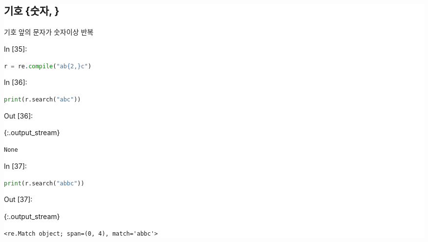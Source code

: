 ## 기호 {숫자, }
기호 앞의 문자가 숫자이상 반복

<div class="in_prompt">
In&nbsp;[35]:
</div>

<div class="input_area" markdown="1">

```python
r = re.compile("ab{2,}c")
```

</div>

<div class="in_prompt">
In&nbsp;[36]:
</div>

<div class="input_area" markdown="1">

```python
print(r.search("abc"))
```

</div>

<div class="output_prompt">
Out&nbsp;[36]:
</div>

{:.output_stream}

```
None

```

<div class="in_prompt">
In&nbsp;[37]:
</div>

<div class="input_area" markdown="1">

```python
print(r.search("abbc"))
```

</div>

<div class="output_prompt">
Out&nbsp;[37]:
</div>

{:.output_stream}

```
<re.Match object; span=(0, 4), match='abbc'>

```
